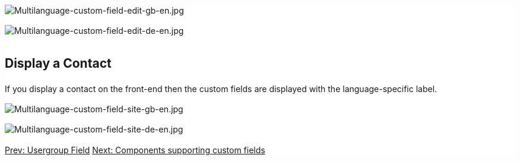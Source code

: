 <img
src="https://docs.joomla.org/images/1/1e/Multilanguage-custom-field-edit-gb-en.jpg"
decoding="async" data-file-width="2410" data-file-height="876"
width="2410" height="876"
alt="Multilanguage-custom-field-edit-gb-en.jpg" />

<img
src="https://docs.joomla.org/images/7/78/Multilanguage-custom-field-edit-de-en.jpg"
decoding="async" data-file-width="2410" data-file-height="789"
width="2410" height="789"
alt="Multilanguage-custom-field-edit-de-en.jpg" />

## Display a Contact

If you display a contact on the front-end then the custom fields are
displayed with the language-specific label.

<img
src="https://docs.joomla.org/images/b/b6/Multilanguage-custom-field-site-gb-en.jpg"
decoding="async" data-file-width="2410" data-file-height="1346"
width="2410" height="1346"
alt="Multilanguage-custom-field-site-gb-en.jpg" />

<img
src="https://docs.joomla.org/images/3/3d/Multilanguage-custom-field-site-de-en.jpg"
decoding="async" data-file-width="2410" data-file-height="1328"
width="2410" height="1328"
alt="Multilanguage-custom-field-site-de-en.jpg" />

<a
href="https://docs.joomla.org/J3.x:Adding_custom_fields/Usergroup_Field"
id="content-button" class="button expand success">Prev: Usergroup
Field</a> <a
href="https://docs.joomla.org/J3.x:Adding_custom_fields/What_components_are_supporting_custom_fields"
id="content-button" class="button expand">Next: Components supporting
custom fields</a>
